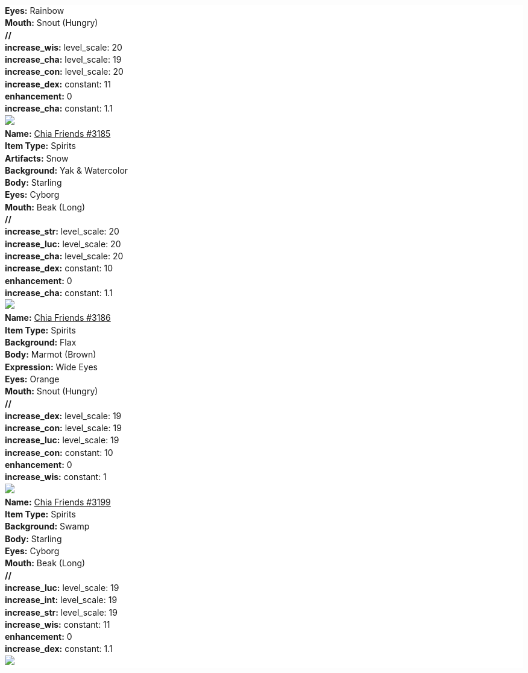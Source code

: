 <div><strong>Eyes:</strong> Rainbow</div>
<div><strong>Mouth:</strong> Snout (Hungry)</div>
<div><strong>//</strong></div><div><strong>increase_wis:</strong> level_scale: 20</div>
<div><strong>increase_cha:</strong> level_scale: 19</div>
<div><strong>increase_con:</strong> level_scale: 20</div>
<div><strong>increase_dex:</strong> constant: 11</div>
<div><strong>enhancement:</strong> 0</div>
<div><strong>increase_cha:</strong> constant: 1.1</div>
</div>
<div class="item_thumbnail">
<a href="https://mintgarden.io/nfts/nft1qrq95t8m4kyga8tm4wgzyjxk4yrupwxjmmy3t0c07uygta3ulm0qmnz782"><img loading="lazy" src="https://assets.mainnet.mintgarden.io/thumbnails/87c519c9c9415b483d4c8a099e0deb4ac3befc4b0061794fca4fe9d381e003dc.png"></a>
<div><strong>Name:</strong> <a href="https://mintgarden.io/nfts/nft1qrq95t8m4kyga8tm4wgzyjxk4yrupwxjmmy3t0c07uygta3ulm0qmnz782">Chia Friends #3185</a></div>
<div><strong>Item Type:</strong> Spirits</div>
<div><strong>Artifacts:</strong> Snow</div>
<div><strong>Background:</strong> Yak & Watercolor</div>
<div><strong>Body:</strong> Starling</div>
<div><strong>Eyes:</strong> Cyborg</div>
<div><strong>Mouth:</strong> Beak (Long)</div>
<div><strong>//</strong></div><div><strong>increase_str:</strong> level_scale: 20</div>
<div><strong>increase_luc:</strong> level_scale: 20</div>
<div><strong>increase_cha:</strong> level_scale: 20</div>
<div><strong>increase_dex:</strong> constant: 10</div>
<div><strong>enhancement:</strong> 0</div>
<div><strong>increase_cha:</strong> constant: 1.1</div>
</div>
<div class="item_thumbnail">
<a href="https://mintgarden.io/nfts/nft1dd7g2smdy59utw505zh6dkvuce5433m8j42afl2qy90nytq0gtssggxrhd"><img loading="lazy" src="https://assets.mainnet.mintgarden.io/thumbnails/dea2da2e65fdc26d4942905267a34150183bc2171a9071898955f67cf2d3177e.png"></a>
<div><strong>Name:</strong> <a href="https://mintgarden.io/nfts/nft1dd7g2smdy59utw505zh6dkvuce5433m8j42afl2qy90nytq0gtssggxrhd">Chia Friends #3186</a></div>
<div><strong>Item Type:</strong> Spirits</div>
<div><strong>Background:</strong> Flax</div>
<div><strong>Body:</strong> Marmot (Brown)</div>
<div><strong>Expression:</strong> Wide Eyes</div>
<div><strong>Eyes:</strong> Orange</div>
<div><strong>Mouth:</strong> Snout (Hungry)</div>
<div><strong>//</strong></div><div><strong>increase_dex:</strong> level_scale: 19</div>
<div><strong>increase_con:</strong> level_scale: 19</div>
<div><strong>increase_luc:</strong> level_scale: 19</div>
<div><strong>increase_con:</strong> constant: 10</div>
<div><strong>enhancement:</strong> 0</div>
<div><strong>increase_wis:</strong> constant: 1</div>
</div>
<div class="item_thumbnail">
<a href="https://mintgarden.io/nfts/nft1ulnlwj0cjuvnzre9qy9r5xusxzt4h3se0ffp0r33pqk8c4y23jysj3e266"><img loading="lazy" src="https://assets.mainnet.mintgarden.io/thumbnails/db7fe148b3533dbcfc59b3f411edd1278ea733797f8c14857132237c5d967c5f.png"></a>
<div><strong>Name:</strong> <a href="https://mintgarden.io/nfts/nft1ulnlwj0cjuvnzre9qy9r5xusxzt4h3se0ffp0r33pqk8c4y23jysj3e266">Chia Friends #3199</a></div>
<div><strong>Item Type:</strong> Spirits</div>
<div><strong>Background:</strong> Swamp</div>
<div><strong>Body:</strong> Starling</div>
<div><strong>Eyes:</strong> Cyborg</div>
<div><strong>Mouth:</strong> Beak (Long)</div>
<div><strong>//</strong></div><div><strong>increase_luc:</strong> level_scale: 19</div>
<div><strong>increase_int:</strong> level_scale: 19</div>
<div><strong>increase_str:</strong> level_scale: 19</div>
<div><strong>increase_wis:</strong> constant: 11</div>
<div><strong>enhancement:</strong> 0</div>
<div><strong>increase_dex:</strong> constant: 1.1</div>
</div>
<div class="item_thumbnail">
<a href="https://mintgarden.io/nfts/nft1c3dmlf7x50kuw6x7rmkkxc7xc6dr3fjvdw8z4cwr4hyz0fxgxq7qek4fm5"><img loading="lazy" src="https://assets.mainnet.mintgarden.io/thumbnails/c999155eb90f25003a61860132182d281ad5d47dea10ffbcb440f66738e44e63.png"></a>